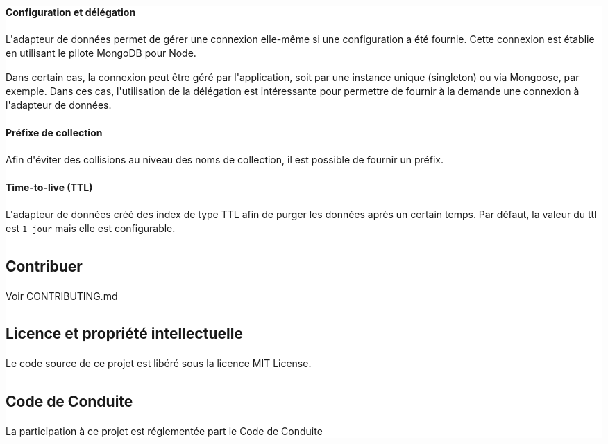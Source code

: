```javascript
```

#### Configuration et délégation

L'adapteur de données permet de gérer une connexion elle-même si une configuration a été fournie. Cette connexion est établie en utilisant le pilote MongoDB pour Node.

Dans certain cas, la connexion peut être géré par l'application, soit par une instance unique (singleton) ou via Mongoose, par exemple. Dans ces cas, l'utilisation de la délégation est intéressante pour permettre de fournir à la demande une connexion à l'adapteur de données.

#### Préfixe de collection

Afin d'éviter des collisions au niveau des noms de collection, il est possible de fournir un préfix.

#### Time-to-live (TTL)

L'adapteur de données créé des index de type TTL afin de purger les données après un certain temps. Par défaut, la valeur du ttl est `1 jour` mais elle est configurable.

## Contribuer

Voir [CONTRIBUTING.md](CONTRIBUTING.md#french-version)

## Licence et propriété intellectuelle

Le code source de ce projet est libéré sous la licence [MIT License](LICENSE).

## Code de Conduite

La participation à ce projet est réglementée part le [Code de Conduite](CODE_OF_CONDUCT.md#french-version)
